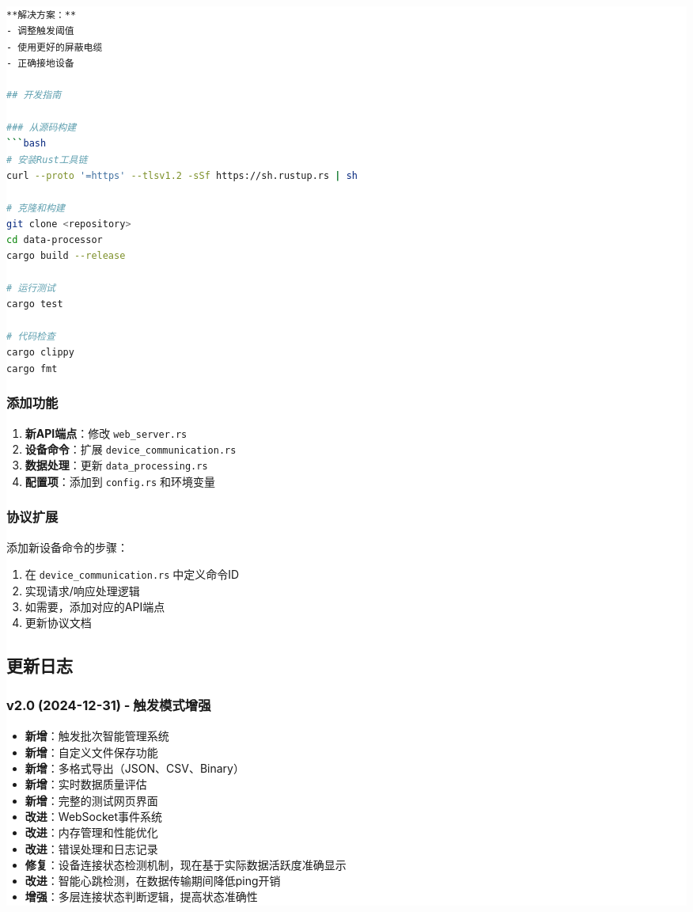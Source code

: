 ```bash
**解决方案：**
- 调整触发阈值
- 使用更好的屏蔽电缆
- 正确接地设备

## 开发指南

### 从源码构建
```bash
# 安装Rust工具链
curl --proto '=https' --tlsv1.2 -sSf https://sh.rustup.rs | sh

# 克隆和构建
git clone <repository>
cd data-processor
cargo build --release

# 运行测试
cargo test

# 代码检查
cargo clippy
cargo fmt
```

### 添加功能

1. **新API端点**：修改 `web_server.rs`
2. **设备命令**：扩展 `device_communication.rs` 
3. **数据处理**：更新 `data_processing.rs`
4. **配置项**：添加到 `config.rs` 和环境变量

### 协议扩展

添加新设备命令的步骤：
1. 在 `device_communication.rs` 中定义命令ID
2. 实现请求/响应处理逻辑
3. 如需要，添加对应的API端点
4. 更新协议文档

## 更新日志

### v2.0 (2024-12-31) - 触发模式增强
- **新增**：触发批次智能管理系统
- **新增**：自定义文件保存功能
- **新增**：多格式导出（JSON、CSV、Binary）
- **新增**：实时数据质量评估
- **新增**：完整的测试网页界面
- **改进**：WebSocket事件系统
- **改进**：内存管理和性能优化
- **改进**：错误处理和日志记录
- **修复**：设备连接状态检测机制，现在基于实际数据活跃度准确显示
- **改进**：智能心跳检测，在数据传输期间降低ping开销
- **增强**：多层连接状态判断逻辑，提高状态准确性
